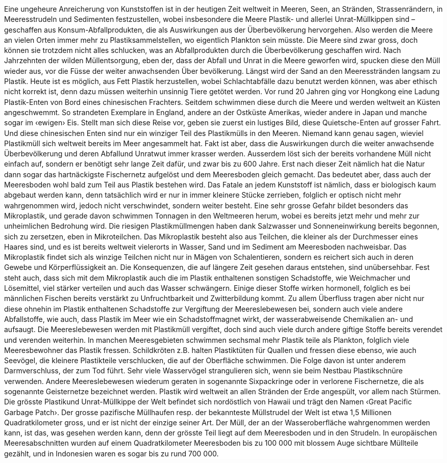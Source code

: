 Eine ungeheure Anreicherung von Kunststoffen ist in der heutigen Zeit weltweit in Meeren, Seen, an Stränden, Strassenrändern, in Meeresstrudeln und Sedimenten festzustellen, wobei insbesondere die Meere Plastik- und allerlei Unrat-Müllkippen sind – geschaffen aus Konsum-Abfallprodukten, die als Auswirkungen aus der Überbevölkerung hervorgehen. Also werden die Meere an vielen Orten immer mehr zu Plastiksammelstellen, wo eigentlich Plankton sein müsste. Die Meere sind zwar gross, doch können sie trotzdem nicht alles schlucken, was an Abfallprodukten durch die Überbevölkerung geschaffen wird. Nach Jahrzehnten der wilden Müllentsorgung, eben der, dass der Abfall und Unrat in die Meere geworfen wird, spucken diese den Müll wieder aus, vor die Füsse der weiter anwachsenden Über bevölkerung. Längst wird der Sand an den Meeresstränden langsam zu Plastik. Heute ist es möglich, aus Fett Plastik herzustellen, wobei Schlachtabfälle dazu benutzt werden können, was aber ethisch nicht korrekt ist, denn dazu müssen weiterhin unsinnig Tiere getötet werden. Vor rund 20 Jahren ging vor Hongkong eine Ladung Plastik-Enten von Bord eines chinesischen Frachters. Seitdem schwimmen diese durch die Meere und werden weltweit an Küsten angeschwemmt. So strandeten Exemplare in England, andere an der Ostküste Amerikas, wieder andere in Japan und manche sogar im ‹ewigen› Eis. Stellt man sich diese Reise vor, geben sie zuerst ein lustiges Bild, diese Quietsche-Enten auf grosser Fahrt. Und diese chinesischen Enten sind nur ein winziger Teil des Plastikmülls in den Meeren.
Niemand kann genau sagen, wieviel Plastikmüll sich weltweit bereits im Meer angesammelt hat. Fakt ist aber, dass die Auswirkungen durch die weiter anwachsende Überbevölkerung und deren Abfallund Unratwut immer krasser werden. Ausserdem löst sich der bereits vorhandene Müll nicht einfach auf, sondern er benötigt sehr lange Zeit dafür, und zwar bis zu 600 Jahre. Erst nach dieser Zeit nämlich hat die Natur dann sogar das hartnäckigste Fischernetz aufgelöst und dem Meeresboden gleich gemacht. Das bedeutet aber, dass auch der Meeresboden wohl bald zum Teil aus Plastik bestehen wird. Das Fatale an jedem Kunststoff ist nämlich, dass er biologisch kaum abgebaut werden kann, denn tatsächlich wird er nur in immer kleinere Stücke zerrieben, folglich er optisch nicht mehr wahrgenommen wird, jedoch nicht verschwindet, sondern weiter besteht. Eine sehr grosse Gefahr bildet besonders das Mikroplastik, und gerade davon schwimmen Tonnagen in den Weltmeeren herum, wobei es bereits jetzt mehr und mehr zur unheimlichen Bedrohung wird. Die riesigen Plastikmüllmengen haben dank Salzwasser und Sonneneinwirkung bereits begonnen, sich zu zersetzen, eben in Mikroteilchen. Das Mikroplastik besteht also aus Teilchen, die kleiner als der Durchmesser eines Haares sind, und es ist bereits weltweit vielerorts in Wasser, Sand und im Sediment am Meeresboden nachweisbar. Das Mikroplastik findet sich als winzige Teilchen nicht nur in Mägen von Schalentieren, sondern es reichert sich auch in deren Gewebe und Körperflüssigkeit an. Die Konsequenzen, die auf längere Zeit gesehen daraus entstehen, sind unübersehbar. Fest steht auch, dass sich mit dem Mikroplastik auch die im Plastik enthaltenen sonstigen Schadstoffe, wie Weichmacher und Lösemittel, viel stärker verteilen und auch das Wasser schwängern. Einige dieser Stoffe wirken hormonell, folglich es bei männlichen Fischen bereits verstärkt zu Unfruchtbarkeit und Zwitterbildung kommt. Zu allem Überfluss tragen aber nicht nur diese ohnehin im Plastik enthaltenen Schadstoffe zur Vergiftung der Meereslebewesen bei, sondern auch viele andere Abfallstoffe, wie auch, dass Plastik im Meer wie ein Schadstoffmagnet wirkt, der wasserabweisende Chemikalien an- und aufsaugt.
Die Meereslebewesen werden mit Plastikmüll vergiftet, doch sind auch viele durch andere giftige Stoffe bereits verendet und verenden weiterhin. In manchen Meeresgebieten schwimmen sechsmal mehr Plastik teile als Plankton, folglich viele Meeresbewohner das Plastik fressen. Schildkröten z.B. halten Plastiktüten für Quallen und fressen diese ebenso, wie auch Seevögel, die kleinere Plastikteile verschlucken, die auf der Oberfläche schwimmen. Die Folge davon ist unter anderem Darmverschluss, der zum Tod führt.
Sehr viele Wasservögel strangulieren sich, wenn sie beim Nestbau Plastikschnüre verwenden. Andere Meereslebewesen wiederum geraten in sogenannte Sixpackringe oder in verlorene Fischernetze, die als sogenannte Geisternetze bezeichnet werden.
Plastik wird weltweit an allen Stränden der Erde angespült, vor allem nach Stürmen. Die grösste Plastikund Unrat-Müllkippe der Welt befindet sich nordöstlich von Hawaii und trägt den Namen ‹Great Pacific Garbage Patch›. Der grosse pazifische Müllhaufen resp. der bekannteste Müllstrudel der Welt ist etwa 1,5 Millionen Quadratkilometer gross, und er ist nicht der einzige seiner Art. Der Müll, der an der Wasseroberfläche wahrgenommen werden kann, ist das, was gesehen werden kann, denn der grösste Teil liegt auf dem Meeresboden und in den Strudeln. In europäischen Meeresabschnitten wurden auf einem Quadratkilometer Meeresboden bis zu 100 000 mit blossem Auge sichtbare Müllteile gezählt, und in Indonesien waren es sogar bis zu rund 700 000.